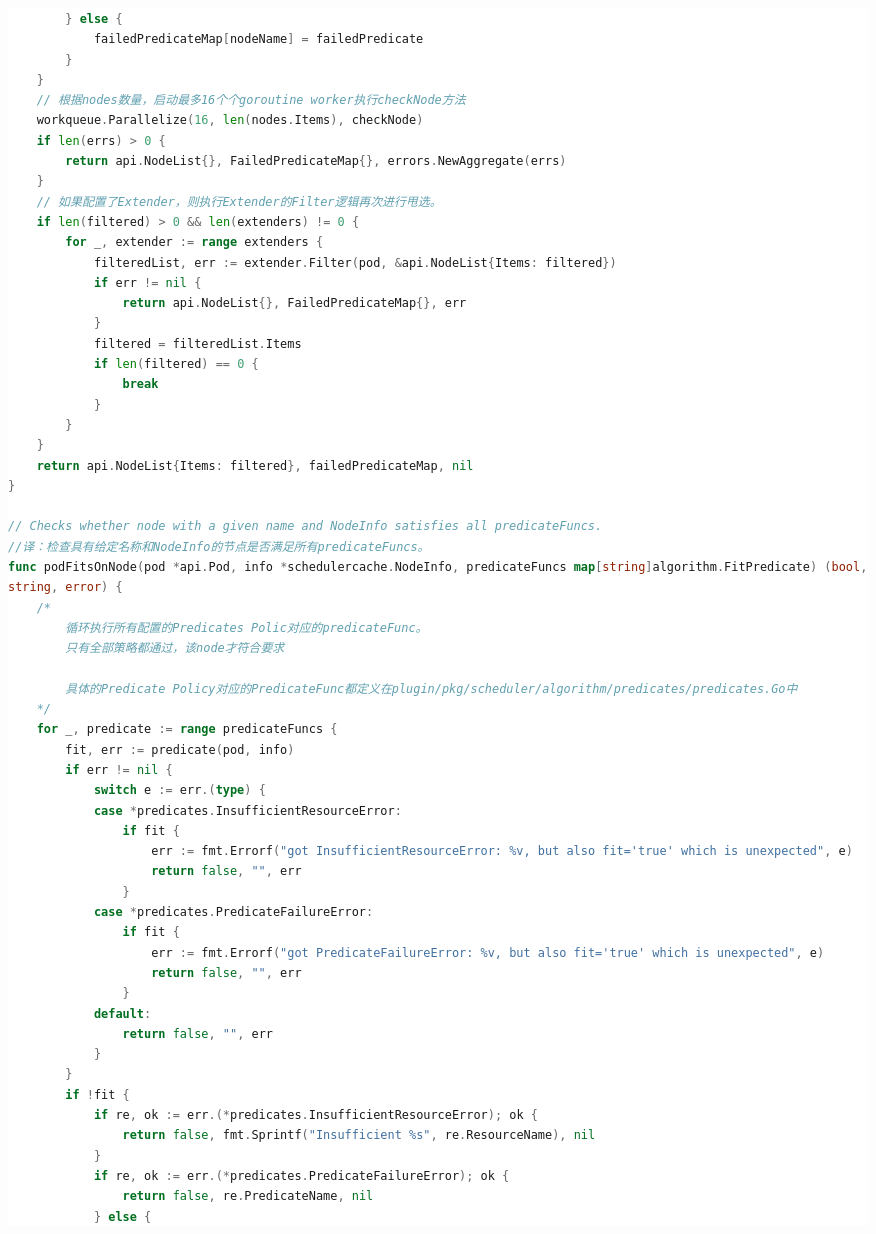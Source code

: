 ```go
		} else {
			failedPredicateMap[nodeName] = failedPredicate
		}
	}
	// 根据nodes数量，启动最多16个个goroutine worker执行checkNode方法
	workqueue.Parallelize(16, len(nodes.Items), checkNode)
	if len(errs) > 0 {
		return api.NodeList{}, FailedPredicateMap{}, errors.NewAggregate(errs)
	}
	// 如果配置了Extender，则执行Extender的Filter逻辑再次进行甩选。
	if len(filtered) > 0 && len(extenders) != 0 {
		for _, extender := range extenders {
			filteredList, err := extender.Filter(pod, &api.NodeList{Items: filtered})
			if err != nil {
				return api.NodeList{}, FailedPredicateMap{}, err
			}
			filtered = filteredList.Items
			if len(filtered) == 0 {
				break
			}
		}
	}
	return api.NodeList{Items: filtered}, failedPredicateMap, nil
}

// Checks whether node with a given name and NodeInfo satisfies all predicateFuncs.
//译：检查具有给定名称和NodeInfo的节点是否满足所有predicateFuncs。
func podFitsOnNode(pod *api.Pod, info *schedulercache.NodeInfo, predicateFuncs map[string]algorithm.FitPredicate) (bool, string, error) {
	/*
		循环执行所有配置的Predicates Polic对应的predicateFunc。
		只有全部策略都通过，该node才符合要求

		具体的Predicate Policy对应的PredicateFunc都定义在plugin/pkg/scheduler/algorithm/predicates/predicates.Go中
	*/
	for _, predicate := range predicateFuncs {
		fit, err := predicate(pod, info)
		if err != nil {
			switch e := err.(type) {
			case *predicates.InsufficientResourceError:
				if fit {
					err := fmt.Errorf("got InsufficientResourceError: %v, but also fit='true' which is unexpected", e)
					return false, "", err
				}
			case *predicates.PredicateFailureError:
				if fit {
					err := fmt.Errorf("got PredicateFailureError: %v, but also fit='true' which is unexpected", e)
					return false, "", err
				}
			default:
				return false, "", err
			}
		}
		if !fit {
			if re, ok := err.(*predicates.InsufficientResourceError); ok {
				return false, fmt.Sprintf("Insufficient %s", re.ResourceName), nil
			}
			if re, ok := err.(*predicates.PredicateFailureError); ok {
				return false, re.PredicateName, nil
			} else {
```